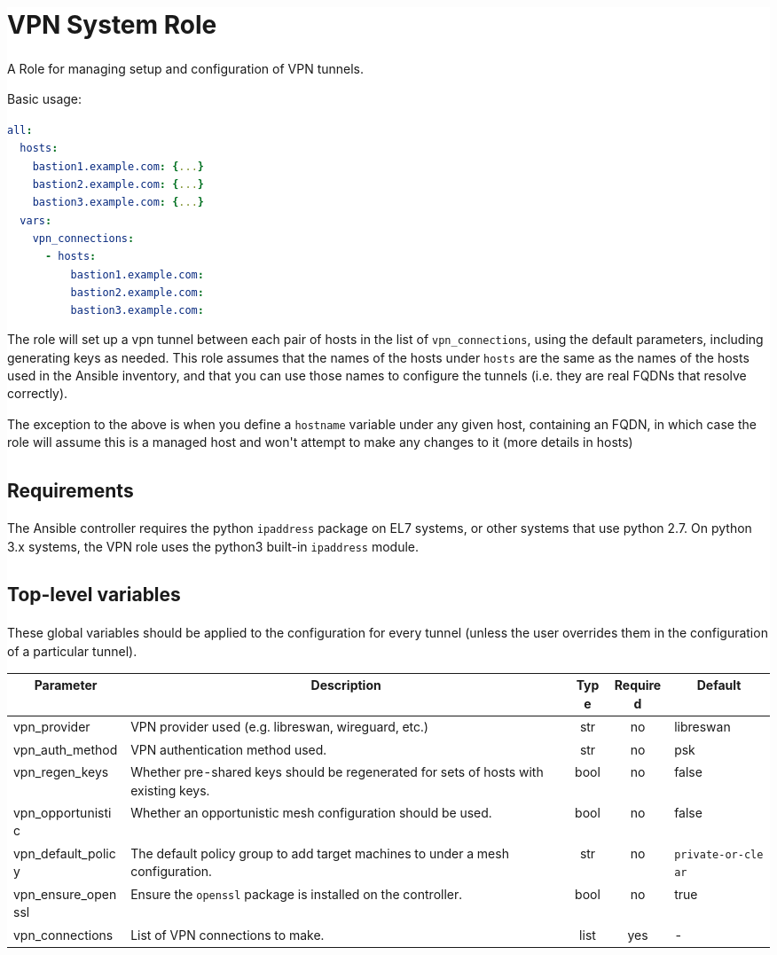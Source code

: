 # VPN System Role

A Role for managing setup and configuration of VPN tunnels.

Basic usage:

```yaml
all:
  hosts:
    bastion1.example.com: {...}
    bastion2.example.com: {...}
    bastion3.example.com: {...}
  vars:
    vpn_connections:
      - hosts:
          bastion1.example.com:
          bastion2.example.com:
          bastion3.example.com:
```

The role will set up a vpn tunnel between each pair of hosts in the list of `vpn_connections`, using the default parameters, including generating keys as needed.  This role assumes that the names of the hosts under `hosts` are the same as the names of the hosts used in the Ansible inventory, and that you can use those names to configure the tunnels (i.e. they are real FQDNs that resolve correctly).

The exception to the above is when you define a `hostname` variable under any given host, containing an FQDN, in which case the role will assume this is a managed host and won't attempt to make any changes to it (more details in hosts)

## Requirements

The Ansible controller requires the python `ipaddress` package on EL7 systems,
or other systems that use python 2.7.  On python 3.x systems, the VPN role
uses the python3 built-in `ipaddress` module.

## Top-level variables

These global variables should be applied to the configuration for every tunnel (unless the user overrides them in the configuration of a particular tunnel).

| Parameter                            | Description                                                                                   | Type        | Required | Default                 |
|--------------------------------------|-----------------------------------------------------------------------------------------------|:-----------:|:--------:|-------------------------|
| vpn\_provider                        | VPN provider used (e.g. libreswan, wireguard, etc.)                                         | str         | no       | libreswan               |
| vpn\_auth\_method| VPN authentication method used.                                                             | str         | no       | psk                     |
| vpn\_regen\_keys                     | Whether pre-shared keys should be regenerated for sets of hosts with existing keys.                | bool        | no       | false                   |
| vpn\_opportunistic                   | Whether an opportunistic mesh configuration should be used.                                        | bool        | no       | false                   |
| vpn\_default\_policy                 | The default policy group to add target machines to under a mesh configuration.                | str         | no       | `private-or-clear`      |
| vpn\_ensure\_openssl    | Ensure the `openssl` package is installed on the controller.                        | bool        | no       | true      |
| vpn\_connections | List of VPN connections to make.                                                              | list        | yes      | -                       |
